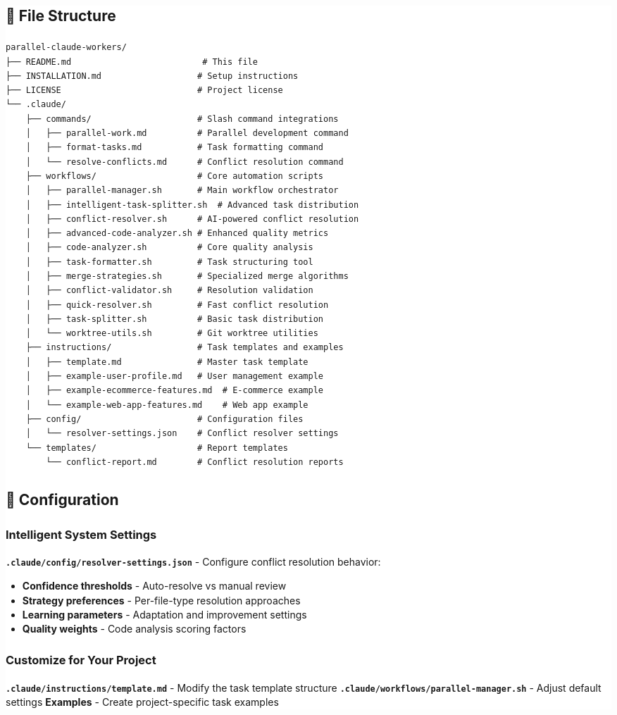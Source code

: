 ## 📁 File Structure

```
parallel-claude-workers/
├── README.md                          # This file
├── INSTALLATION.md                   # Setup instructions
├── LICENSE                           # Project license
└── .claude/
    ├── commands/                     # Slash command integrations
    │   ├── parallel-work.md          # Parallel development command
    │   ├── format-tasks.md           # Task formatting command
    │   └── resolve-conflicts.md      # Conflict resolution command
    ├── workflows/                    # Core automation scripts
    │   ├── parallel-manager.sh       # Main workflow orchestrator
    │   ├── intelligent-task-splitter.sh  # Advanced task distribution
    │   ├── conflict-resolver.sh      # AI-powered conflict resolution
    │   ├── advanced-code-analyzer.sh # Enhanced quality metrics
    │   ├── code-analyzer.sh          # Core quality analysis
    │   ├── task-formatter.sh         # Task structuring tool
    │   ├── merge-strategies.sh       # Specialized merge algorithms
    │   ├── conflict-validator.sh     # Resolution validation
    │   ├── quick-resolver.sh         # Fast conflict resolution
    │   ├── task-splitter.sh          # Basic task distribution
    │   └── worktree-utils.sh         # Git worktree utilities
    ├── instructions/                 # Task templates and examples
    │   ├── template.md               # Master task template
    │   ├── example-user-profile.md   # User management example
    │   ├── example-ecommerce-features.md  # E-commerce example
    │   └── example-web-app-features.md    # Web app example
    ├── config/                       # Configuration files
    │   └── resolver-settings.json    # Conflict resolver settings
    └── templates/                    # Report templates
        └── conflict-report.md        # Conflict resolution reports
```

## 🔧 Configuration

### Intelligent System Settings

**`.claude/config/resolver-settings.json`** - Configure conflict resolution behavior:
- **Confidence thresholds** - Auto-resolve vs manual review
- **Strategy preferences** - Per-file-type resolution approaches
- **Learning parameters** - Adaptation and improvement settings
- **Quality weights** - Code analysis scoring factors

### Customize for Your Project

**`.claude/instructions/template.md`** - Modify the task template structure
**`.claude/workflows/parallel-manager.sh`** - Adjust default settings
**Examples** - Create project-specific task examples
